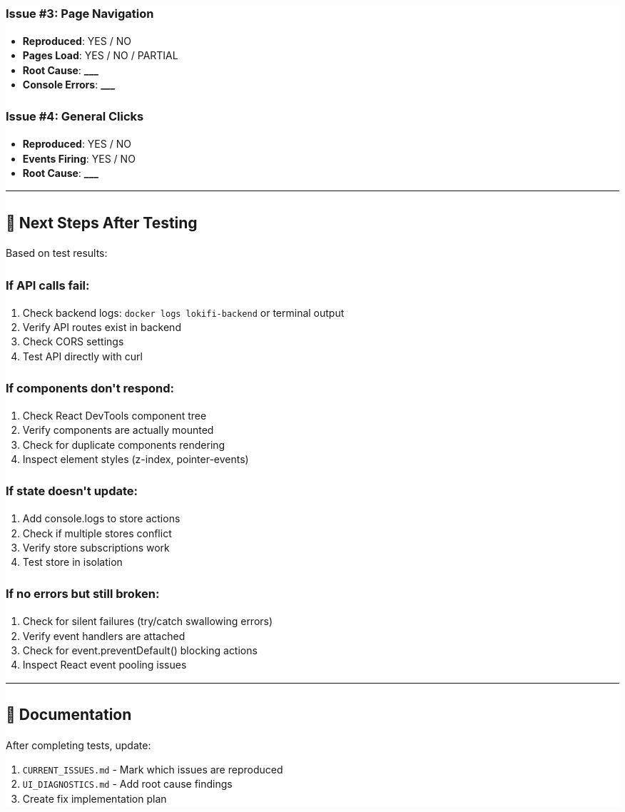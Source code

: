 ### Issue #3: Page Navigation

- **Reproduced**: YES / NO
- **Pages Load**: YES / NO / PARTIAL
- **Root Cause**: ******\_\_\_******
- **Console Errors**: ******\_\_\_******

### Issue #4: General Clicks

- **Reproduced**: YES / NO
- **Events Firing**: YES / NO
- **Root Cause**: ******\_\_\_******

---

## 🎯 Next Steps After Testing

Based on test results:

### If API calls fail:

1. Check backend logs: `docker logs lokifi-backend` or terminal output
2. Verify API routes exist in backend
3. Check CORS settings
4. Test API directly with curl

### If components don't respond:

1. Check React DevTools component tree
2. Verify components are actually mounted
3. Check for duplicate components rendering
4. Inspect element styles (z-index, pointer-events)

### If state doesn't update:

1. Add console.logs to store actions
2. Check if multiple stores conflict
3. Verify store subscriptions work
4. Test store in isolation

### If no errors but still broken:

1. Check for silent failures (try/catch swallowing errors)
2. Verify event handlers are attached
3. Check for event.preventDefault() blocking actions
4. Inspect React event pooling issues

---

## 📝 Documentation

After completing tests, update:

1. `CURRENT_ISSUES.md` - Mark which issues are reproduced
2. `UI_DIAGNOSTICS.md` - Add root cause findings
3. Create fix implementation plan
